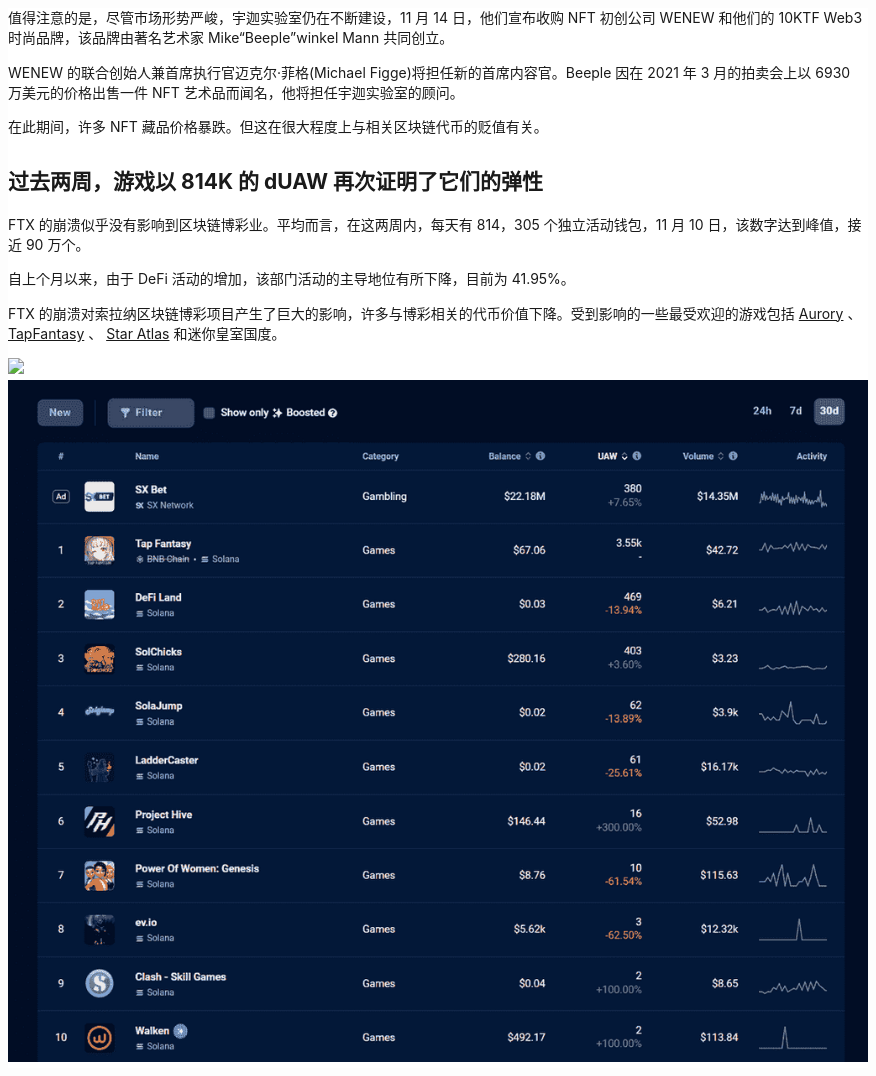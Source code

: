 值得注意的是，尽管市场形势严峻，宇迦实验室仍在不断建设，11 月 14 日，他们宣布收购 NFT 初创公司 WENEW 和他们的 10KTF Web3 时尚品牌，该品牌由著名艺术家 Mike“Beeple”winkel Mann 共同创立。

WENEW 的联合创始人兼首席执行官迈克尔·菲格(Michael Figge)将担任新的首席内容官。Beeple 因在 2021 年 3 月的拍卖会上以 6930 万美元的价格出售一件 NFT 艺术品而闻名，他将担任宇迦实验室的顾问。

在此期间，许多 NFT 藏品价格暴跌。但这在很大程度上与相关区块链代币的贬值有关。

## 过去两周，游戏以 814K 的 dUAW 再次证明了它们的弹性

FTX 的崩溃似乎没有影响到区块链博彩业。平均而言，在这两周内，每天有 814，305 个独立活动钱包，11 月 10 日，该数字达到峰值，接近 90 万个。

自上个月以来，由于 DeFi 活动的增加，该部门活动的主导地位有所下降，目前为 41.95%。

FTX 的崩溃对索拉纳区块链博彩项目产生了巨大的影响，许多与博彩相关的代币价值下降。受到影响的一些最受欢迎的游戏包括 [Aurory](https://web.archive.org/web/20221216223724/https://dappradar.com/solana/games/aurory) 、 [TapFantasy](https://web.archive.org/web/20221216223724/https://dappradar.com/multichain/games/tap-fantasy) 、 [Star Atlas](https://web.archive.org/web/20221216223724/https://dappradar.com/solana/games/star-atlas) 和迷你皇室国度。

![](img/2d5e9f40e906d1d65992452e625ff69d.png)![](img/a5fbd480b3d21e001cc4ae390406475e.png)
